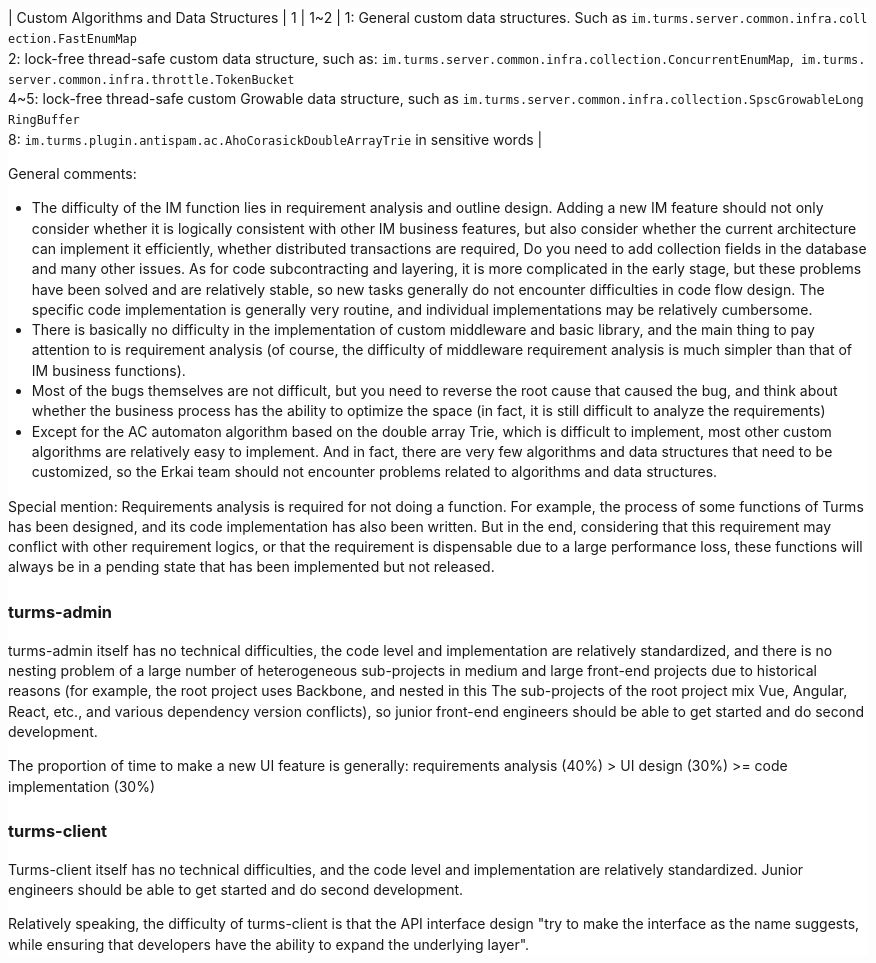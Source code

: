 | Custom Algorithms and Data Structures       | 1                                                            | 1~2                                                          | 1: General custom data structures. Such as `im.turms.server.common.infra.collection.FastEnumMap`<br />2: lock-free thread-safe custom data structure, such as: `im.turms.server.common.infra.collection.ConcurrentEnumMap`,` im.turms.server.common.infra.throttle.TokenBucket`<br />4~5: lock-free thread-safe custom Growable data structure, such as `im.turms.server.common.infra.collection.SpscGrowableLongRingBuffer`<br />8: `im.turms.plugin.antispam.ac.AhoCorasickDoubleArrayTrie` in sensitive words |

General comments:

* The difficulty of the IM function lies in requirement analysis and outline design. Adding a new IM feature should not only consider whether it is logically consistent with other IM business features, but also consider whether the current architecture can implement it efficiently, whether distributed transactions are required, Do you need to add collection fields in the database and many other issues. As for code subcontracting and layering, it is more complicated in the early stage, but these problems have been solved and are relatively stable, so new tasks generally do not encounter difficulties in code flow design. The specific code implementation is generally very routine, and individual implementations may be relatively cumbersome.
* There is basically no difficulty in the implementation of custom middleware and basic library, and the main thing to pay attention to is requirement analysis (of course, the difficulty of middleware requirement analysis is much simpler than that of IM business functions).
* Most of the bugs themselves are not difficult, but you need to reverse the root cause that caused the bug, and think about whether the business process has the ability to optimize the space (in fact, it is still difficult to analyze the requirements)
* Except for the AC automaton algorithm based on the double array Trie, which is difficult to implement, most other custom algorithms are relatively easy to implement. And in fact, there are very few algorithms and data structures that need to be customized, so the Erkai team should not encounter problems related to algorithms and data structures.

Special mention: Requirements analysis is required for not doing a function. For example, the process of some functions of Turms has been designed, and its code implementation has also been written. But in the end, considering that this requirement may conflict with other requirement logics, or that the requirement is dispensable due to a large performance loss, these functions will always be in a pending state that has been implemented but not released.

### turms-admin

turms-admin itself has no technical difficulties, the code level and implementation are relatively standardized, and there is no nesting problem of a large number of heterogeneous sub-projects in medium and large front-end projects due to historical reasons (for example, the root project uses Backbone, and nested in this The sub-projects of the root project mix Vue, Angular, React, etc., and various dependency version conflicts), so junior front-end engineers should be able to get started and do second development.

The proportion of time to make a new UI feature is generally: requirements analysis (40%) > UI design (30%) >= code implementation (30%)

### turms-client

Turms-client itself has no technical difficulties, and the code level and implementation are relatively standardized. Junior engineers should be able to get started and do second development.

Relatively speaking, the difficulty of turms-client is that the API interface design "try to make the interface as the name suggests, while ensuring that developers have the ability to expand the underlying layer".